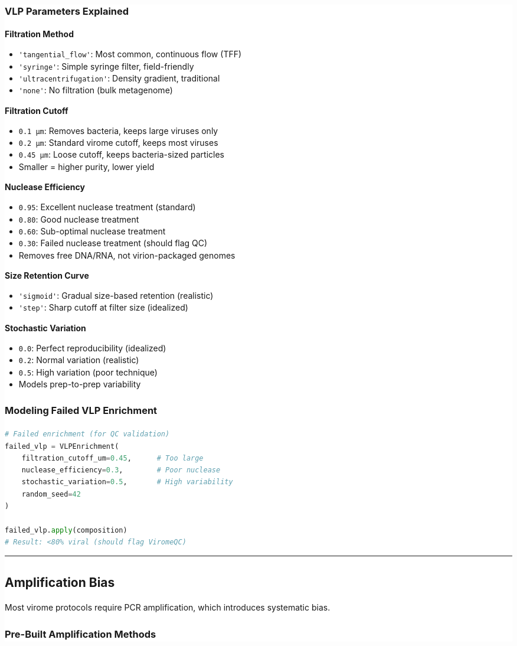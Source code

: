 ### VLP Parameters Explained

**Filtration Method**
- `'tangential_flow'`: Most common, continuous flow (TFF)
- `'syringe'`: Simple syringe filter, field-friendly
- `'ultracentrifugation'`: Density gradient, traditional
- `'none'`: No filtration (bulk metagenome)

**Filtration Cutoff**
- `0.1 μm`: Removes bacteria, keeps large viruses only
- `0.2 μm`: Standard virome cutoff, keeps most viruses
- `0.45 μm`: Loose cutoff, keeps bacteria-sized particles
- Smaller = higher purity, lower yield

**Nuclease Efficiency**
- `0.95`: Excellent nuclease treatment (standard)
- `0.80`: Good nuclease treatment
- `0.60`: Sub-optimal nuclease treatment
- `0.30`: Failed nuclease treatment (should flag QC)
- Removes free DNA/RNA, not virion-packaged genomes

**Size Retention Curve**
- `'sigmoid'`: Gradual size-based retention (realistic)
- `'step'`: Sharp cutoff at filter size (idealized)

**Stochastic Variation**
- `0.0`: Perfect reproducibility (idealized)
- `0.2`: Normal variation (realistic)
- `0.5`: High variation (poor technique)
- Models prep-to-prep variability

### Modeling Failed VLP Enrichment

```python
# Failed enrichment (for QC validation)
failed_vlp = VLPEnrichment(
    filtration_cutoff_um=0.45,      # Too large
    nuclease_efficiency=0.3,        # Poor nuclease
    stochastic_variation=0.5,       # High variability
    random_seed=42
)

failed_vlp.apply(composition)
# Result: <80% viral (should flag ViromeQC)
```

---

## Amplification Bias

Most virome protocols require PCR amplification, which introduces systematic bias.

### Pre-Built Amplification Methods
